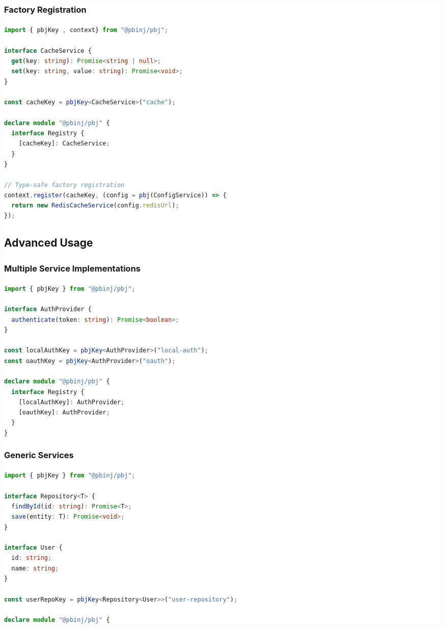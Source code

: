 ### Factory Registration

```typescript
import { pbjKey , context} from "@pbinj/pbj";

interface CacheService {
  get(key: string): Promise<string | null>;
  set(key: string, value: string): Promise<void>;
}

const cacheKey = pbjKey<CacheService>("cache");

declare module "@pbinj/pbj" {
  interface Registry {
    [cacheKey]: CacheService;
  }
}

// Type-safe factory registration
context.register(cacheKey, (config = pbj(ConfigService)) => {
  return new RedisCacheService(config.redisUrl);
});
```

## Advanced Usage

### Multiple Service Implementations

```typescript
import { pbjKey } from "@pbinj/pbj";

interface AuthProvider {
  authenticate(token: string): Promise<boolean>;
}

const localAuthKey = pbjKey<AuthProvider>("local-auth");
const oauthKey = pbjKey<AuthProvider>("oauth");

declare module "@pbinj/pbj" {
  interface Registry {
    [localAuthKey]: AuthProvider;
    [oauthKey]: AuthProvider;
  }
}
```

### Generic Services

```typescript
import { pbjKey } from "@pbinj/pbj";

interface Repository<T> {
  findById(id: string): Promise<T>;
  save(entity: T): Promise<void>;
}

interface User {
  id: string;
  name: string;
}

const userRepoKey = pbjKey<Repository<User>>("user-repository");

declare module "@pbinj/pbj" {
```